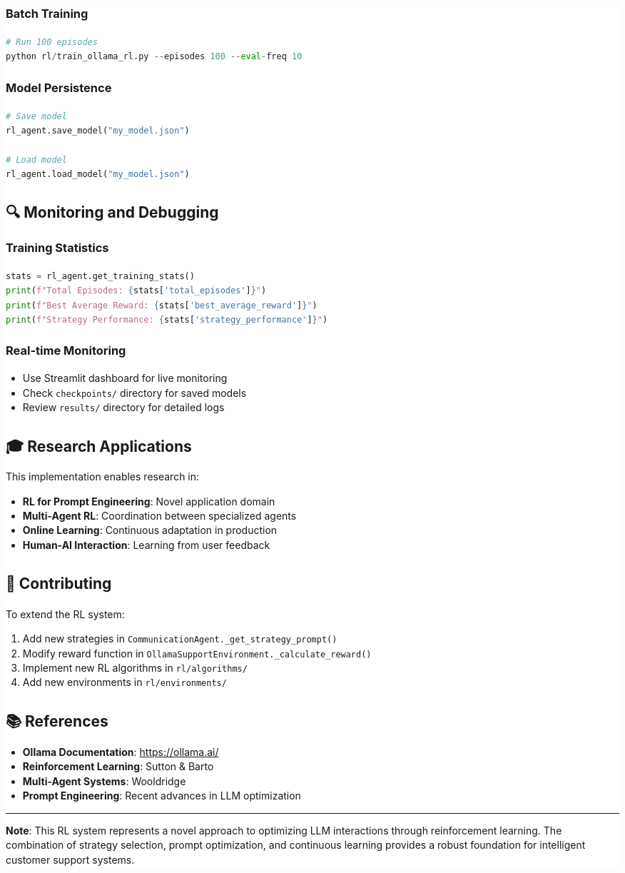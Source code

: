 ### Batch Training
```python
# Run 100 episodes
python rl/train_ollama_rl.py --episodes 100 --eval-freq 10
```

### Model Persistence
```python
# Save model
rl_agent.save_model("my_model.json")

# Load model
rl_agent.load_model("my_model.json")
```

## 🔍 Monitoring and Debugging

### Training Statistics
```python
stats = rl_agent.get_training_stats()
print(f"Total Episodes: {stats['total_episodes']}")
print(f"Best Average Reward: {stats['best_average_reward']}")
print(f"Strategy Performance: {stats['strategy_performance']}")
```

### Real-time Monitoring
- Use Streamlit dashboard for live monitoring
- Check `checkpoints/` directory for saved models
- Review `results/` directory for detailed logs

## 🎓 Research Applications

This implementation enables research in:
- **RL for Prompt Engineering**: Novel application domain
- **Multi-Agent RL**: Coordination between specialized agents
- **Online Learning**: Continuous adaptation in production
- **Human-AI Interaction**: Learning from user feedback

## 🤝 Contributing

To extend the RL system:
1. Add new strategies in `CommunicationAgent._get_strategy_prompt()`
2. Modify reward function in `OllamaSupportEnvironment._calculate_reward()`
3. Implement new RL algorithms in `rl/algorithms/`
4. Add new environments in `rl/environments/`

## 📚 References

- **Ollama Documentation**: https://ollama.ai/
- **Reinforcement Learning**: Sutton & Barto
- **Multi-Agent Systems**: Wooldridge
- **Prompt Engineering**: Recent advances in LLM optimization

---

**Note**: This RL system represents a novel approach to optimizing LLM interactions through reinforcement learning. The combination of strategy selection, prompt optimization, and continuous learning provides a robust foundation for intelligent customer support systems.
